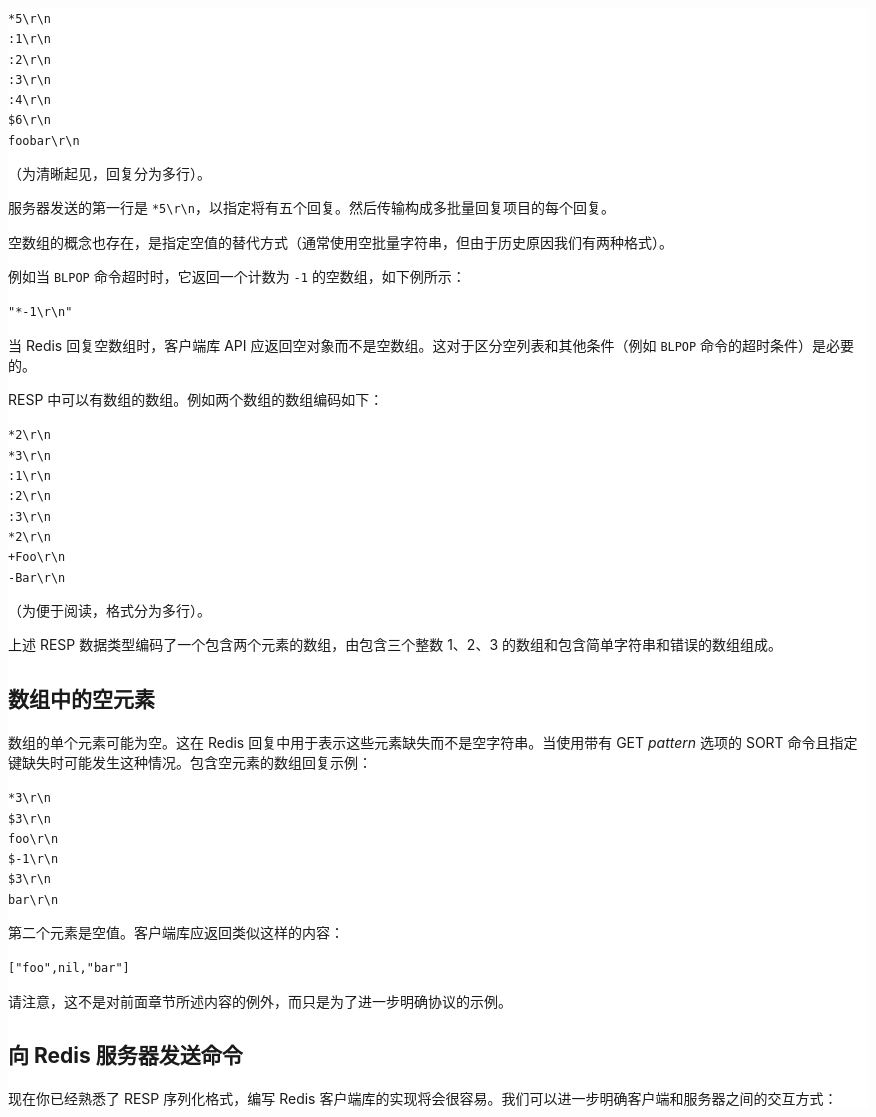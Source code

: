     *5\r\n
    :1\r\n
    :2\r\n
    :3\r\n
    :4\r\n
    $6\r\n
    foobar\r\n

（为清晰起见，回复分为多行）。

服务器发送的第一行是 `*5\r\n`，以指定将有五个回复。然后传输构成多批量回复项目的每个回复。

空数组的概念也存在，是指定空值的替代方式（通常使用空批量字符串，但由于历史原因我们有两种格式）。

例如当 `BLPOP` 命令超时时，它返回一个计数为 `-1` 的空数组，如下例所示：

    "*-1\r\n"

当 Redis 回复空数组时，客户端库 API 应返回空对象而不是空数组。这对于区分空列表和其他条件（例如 `BLPOP` 命令的超时条件）是必要的。

RESP 中可以有数组的数组。例如两个数组的数组编码如下：

    *2\r\n
    *3\r\n
    :1\r\n
    :2\r\n
    :3\r\n
    *2\r\n
    +Foo\r\n
    -Bar\r\n

（为便于阅读，格式分为多行）。

上述 RESP 数据类型编码了一个包含两个元素的数组，由包含三个整数 1、2、3 的数组和包含简单字符串和错误的数组组成。

数组中的空元素
------------

数组的单个元素可能为空。这在 Redis 回复中用于表示这些元素缺失而不是空字符串。当使用带有 GET _pattern_ 选项的 SORT 命令且指定键缺失时可能发生这种情况。包含空元素的数组回复示例：

    *3\r\n
    $3\r\n
    foo\r\n
    $-1\r\n
    $3\r\n
    bar\r\n

第二个元素是空值。客户端库应返回类似这样的内容：

    ["foo",nil,"bar"]

请注意，这不是对前面章节所述内容的例外，而只是为了进一步明确协议的示例。

向 Redis 服务器发送命令
--------------------

现在你已经熟悉了 RESP 序列化格式，编写 Redis 客户端库的实现将会很容易。我们可以进一步明确客户端和服务器之间的交互方式：
